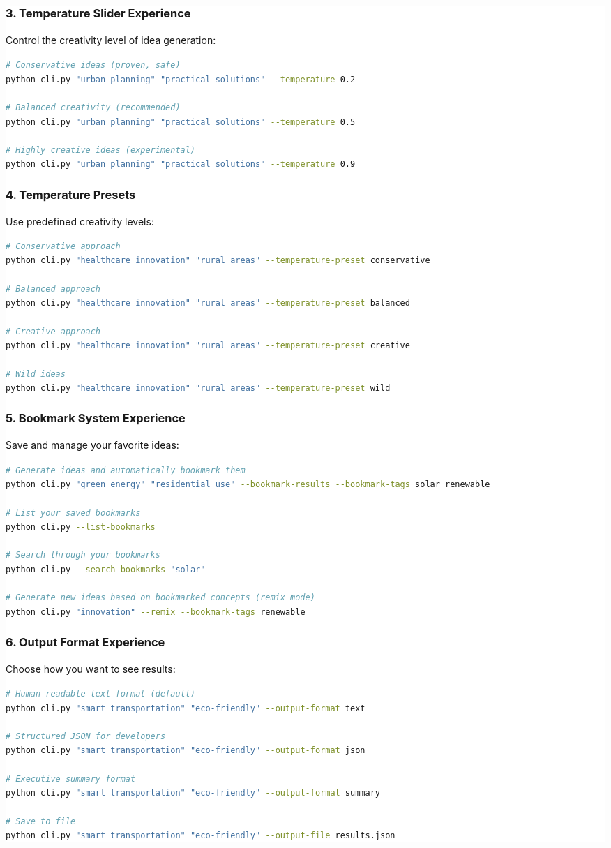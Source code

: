 ### 3. **Temperature Slider Experience**
Control the creativity level of idea generation:

```bash
# Conservative ideas (proven, safe)
python cli.py "urban planning" "practical solutions" --temperature 0.2

# Balanced creativity (recommended)
python cli.py "urban planning" "practical solutions" --temperature 0.5

# Highly creative ideas (experimental)
python cli.py "urban planning" "practical solutions" --temperature 0.9
```

### 4. **Temperature Presets**
Use predefined creativity levels:

```bash
# Conservative approach
python cli.py "healthcare innovation" "rural areas" --temperature-preset conservative

# Balanced approach  
python cli.py "healthcare innovation" "rural areas" --temperature-preset balanced

# Creative approach
python cli.py "healthcare innovation" "rural areas" --temperature-preset creative

# Wild ideas
python cli.py "healthcare innovation" "rural areas" --temperature-preset wild
```

### 5. **Bookmark System Experience**
Save and manage your favorite ideas:

```bash
# Generate ideas and automatically bookmark them
python cli.py "green energy" "residential use" --bookmark-results --bookmark-tags solar renewable

# List your saved bookmarks
python cli.py --list-bookmarks

# Search through your bookmarks
python cli.py --search-bookmarks "solar"

# Generate new ideas based on bookmarked concepts (remix mode)
python cli.py "innovation" --remix --bookmark-tags renewable
```

### 6. **Output Format Experience**
Choose how you want to see results:

```bash
# Human-readable text format (default)
python cli.py "smart transportation" "eco-friendly" --output-format text

# Structured JSON for developers
python cli.py "smart transportation" "eco-friendly" --output-format json

# Executive summary format
python cli.py "smart transportation" "eco-friendly" --output-format summary

# Save to file
python cli.py "smart transportation" "eco-friendly" --output-file results.json
```
